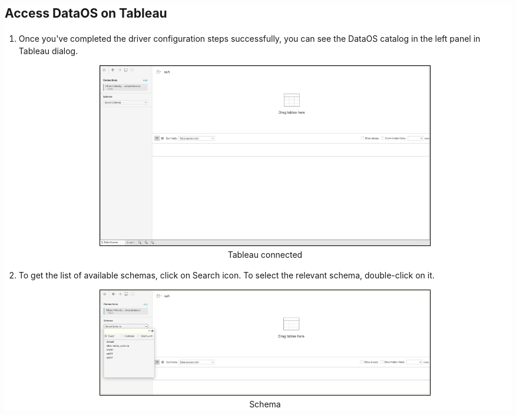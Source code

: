 
## Access DataOS on Tableau

1. Once you've completed the driver configuration steps successfully, you can see the DataOS catalog in the left panel in Tableau dialog.

    <center>
      <div style="text-align: center;">
        <img src="/resources/cluster/bi_tools/tableau/integration-tableau-connected.png" alt="Tableau connected" style="width: 40rem; border: 1px solid black;">
        <figcaption>Tableau connected</figcaption>
      </div>
    </center>

2. To get the list of available schemas, click on Search icon. To select the relevant schema, double-click on it.

    <center>
      <div style="text-align: center;">
        <img src="/resources/cluster/bi_tools/tableau/integration-tableau-schema.png" alt="Schema" style="width: 40rem; border: 1px solid black;">
        <figcaption>Schema</figcaption>
      </div>
    </center>
